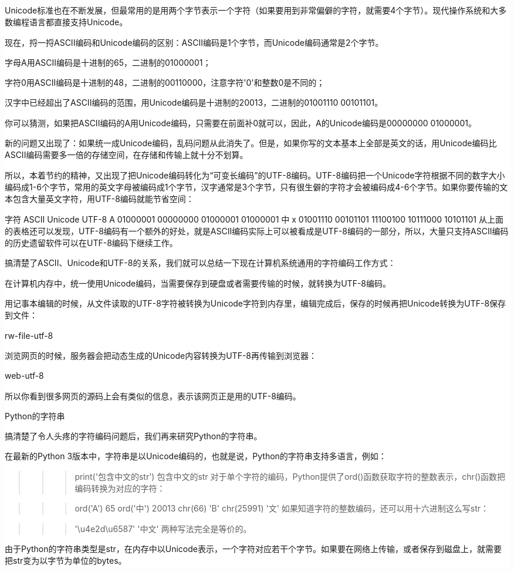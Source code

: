 Unicode标准也在不断发展，但最常用的是用两个字节表示一个字符（如果要用到非常偏僻的字符，就需要4个字节）。现代操作系统和大多数编程语言都直接支持Unicode。

现在，捋一捋ASCII编码和Unicode编码的区别：ASCII编码是1个字节，而Unicode编码通常是2个字节。

字母A用ASCII编码是十进制的65，二进制的01000001；

字符0用ASCII编码是十进制的48，二进制的00110000，注意字符'0'和整数0是不同的；

汉字中已经超出了ASCII编码的范围，用Unicode编码是十进制的20013，二进制的01001110 00101101。

你可以猜测，如果把ASCII编码的A用Unicode编码，只需要在前面补0就可以，因此，A的Unicode编码是00000000 01000001。

新的问题又出现了：如果统一成Unicode编码，乱码问题从此消失了。但是，如果你写的文本基本上全部是英文的话，用Unicode编码比ASCII编码需要多一倍的存储空间，在存储和传输上就十分不划算。

所以，本着节约的精神，又出现了把Unicode编码转化为“可变长编码”的UTF-8编码。UTF-8编码把一个Unicode字符根据不同的数字大小编码成1-6个字节，常用的英文字母被编码成1个字节，汉字通常是3个字节，只有很生僻的字符才会被编码成4-6个字节。如果你要传输的文本包含大量英文字符，用UTF-8编码就能节省空间：

字符	ASCII	Unicode	UTF-8
A	01000001	00000000 01000001	01000001
中	x	01001110 00101101	11100100 10111000 10101101
从上面的表格还可以发现，UTF-8编码有一个额外的好处，就是ASCII编码实际上可以被看成是UTF-8编码的一部分，所以，大量只支持ASCII编码的历史遗留软件可以在UTF-8编码下继续工作。

搞清楚了ASCII、Unicode和UTF-8的关系，我们就可以总结一下现在计算机系统通用的字符编码工作方式：

在计算机内存中，统一使用Unicode编码，当需要保存到硬盘或者需要传输的时候，就转换为UTF-8编码。

用记事本编辑的时候，从文件读取的UTF-8字符被转换为Unicode字符到内存里，编辑完成后，保存的时候再把Unicode转换为UTF-8保存到文件：

rw-file-utf-8

浏览网页的时候，服务器会把动态生成的Unicode内容转换为UTF-8再传输到浏览器：

web-utf-8

所以你看到很多网页的源码上会有类似<meta charset="UTF-8" />的信息，表示该网页正是用的UTF-8编码。

Python的字符串

搞清楚了令人头疼的字符编码问题后，我们再来研究Python的字符串。

在最新的Python 3版本中，字符串是以Unicode编码的，也就是说，Python的字符串支持多语言，例如：

>>> print('包含中文的str')
包含中文的str
对于单个字符的编码，Python提供了ord()函数获取字符的整数表示，chr()函数把编码转换为对应的字符：

>>> ord('A')
65
>>> ord('中')
20013
>>> chr(66)
'B'
>>> chr(25991)
'文'
如果知道字符的整数编码，还可以用十六进制这么写str：

>>> '\u4e2d\u6587'
'中文'
两种写法完全是等价的。

由于Python的字符串类型是str，在内存中以Unicode表示，一个字符对应若干个字节。如果要在网络上传输，或者保存到磁盘上，就需要把str变为以字节为单位的bytes。
